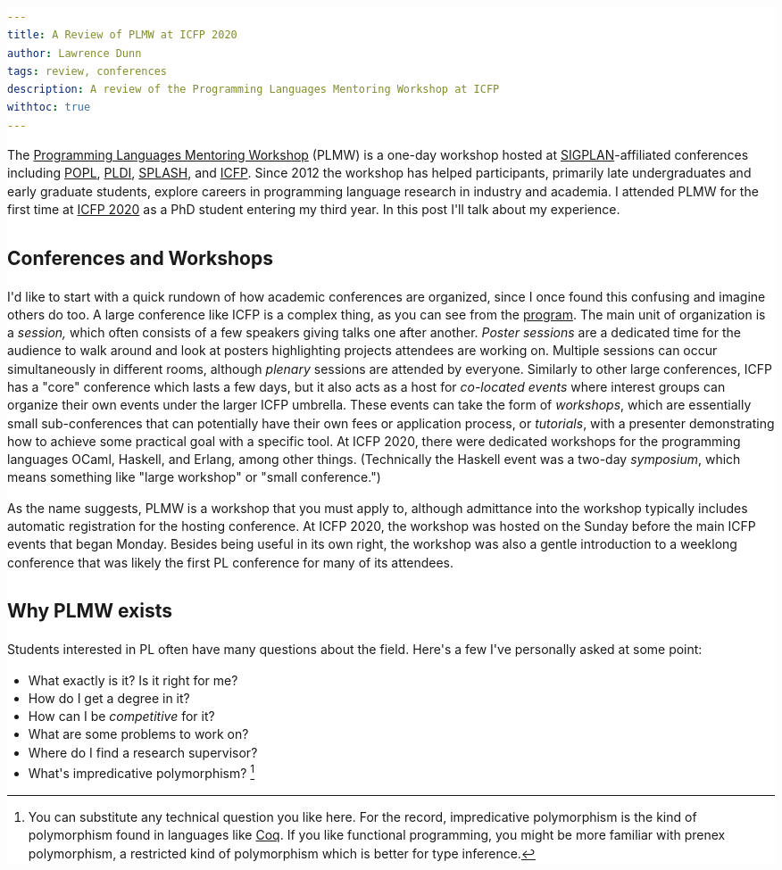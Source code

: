 ```yaml
---
title: A Review of PLMW at ICFP 2020
author: Lawrence Dunn
tags: review, conferences
description: A review of the Programming Languages Mentoring Workshop at ICFP
withtoc: true
---
```


The [Programming Languages Mentoring Workshop](https://www.sigplan.org/Conferences/PLMW/) (PLMW) is a one-day workshop hosted at [SIGPLAN](https://www.sigplan.org/)-affiliated conferences including [POPL](https://sigplan.org/Conferences/POPL/), [PLDI](https://sigplan.org/Conferences/PLDI/), [SPLASH](https://sigplan.org/Conferences/SPLASH/), and [ICFP](https://sigplan.org/Conferences/ICFP/). Since 2012 the workshop has helped participants, primarily late undergraduates and early graduate students, explore careers in programming language research in industry and academia. I attended PLMW for the first time at [ICFP 2020](https://icfp20.sigplan.org/) as a PhD student entering my third year. In this post I'll talk about my experience.

## Conferences and Workshops
I'd like to start with a quick rundown of how academic conferences are organized, since I once found this confusing and imagine others do too. A large conference like ICFP is a complex thing, as you can see from the [program](https://icfp20.sigplan.org/program/program-icfp-2020?). The main unit of organization is a *session,* which often consists of a few speakers giving talks one after another. *Poster sessions* are a dedicated time for the audience to walk around and look at posters highlighting projects attendees are working on. Multiple sessions can occur simultaneously in different rooms, although *plenary* sessions are attended by everyone. Similarly to other large conferences, ICFP has a "core" conference which lasts a few days, but it also acts as a host for *co-located events* where interest groups can organize their own events under the larger ICFP umbrella. These events can take the form of *workshops*, which are essentially small sub-conferences that can potentially have their own fees or application process, or *tutorials*, with a presenter demonstrating how to achieve some practical goal with a specific tool. At ICFP 2020, there were dedicated workshops for the programming languages OCaml, Haskell, and Erlang, among other things. (Technically the Haskell event was a two-day *symposium*, which means something like "large workshop" or "small conference.")

As the name suggests, PLMW is a workshop that you must apply to, although admittance into the workshop typically includes automatic registration for the hosting conference. At ICFP 2020, the workshop was hosted on the Sunday before the main ICFP events that began Monday. Besides being useful in its own right, the workshop was also a gentle introduction to a weeklong conference that was likely the first PL conference for many of its attendees.

## Why PLMW exists
Students interested in PL often have many questions about the field. Here's a few I've personally asked at some point:

- What exactly is it? Is it right for me?
- How do I get a degree in it?
- How can I be *competitive* for it?
- What are some problems to work on?
- Where do I find a research supervisor?
- What's impredicative polymorphism? [^1]


[^1]: You can substitute any technical question you like here. For the record, impredicative polymorphism is the kind of polymorphism found in languages like [Coq](https://coq.inria.fr/). If you like functional programming, you might be more familiar with prenex polymorphism, a restricted kind of polymorphism which is better for type inference.
[^2]: The financial awards are generally only given out once per student, but it is likely that attendees of this virtual PLMW will be able to apply again for funding to attend a physical PLMW.